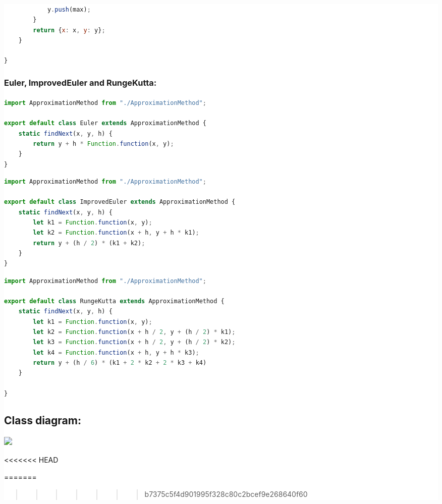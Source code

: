```js
            y.push(max);
        }
        return {x: x, y: y};
    }

}
```

### Euler, ImprovedEuler and RungeKutta:

```js
import ApproximationMethod from "./ApproximationMethod";

export default class Euler extends ApproximationMethod {
    static findNext(x, y, h) {
        return y + h * Function.function(x, y);
    }
}
```
```js
import ApproximationMethod from "./ApproximationMethod";

export default class ImprovedEuler extends ApproximationMethod {
    static findNext(x, y, h) {
        let k1 = Function.function(x, y);
        let k2 = Function.function(x + h, y + h * k1);
        return y + (h / 2) * (k1 + k2);
    }
}
```
```js
import ApproximationMethod from "./ApproximationMethod";

export default class RungeKutta extends ApproximationMethod {
    static findNext(x, y, h) {
        let k1 = Function.function(x, y);
        let k2 = Function.function(x + h / 2, y + (h / 2) * k1);
        let k3 = Function.function(x + h / 2, y + (h / 2) * k2);
        let k4 = Function.function(x + h, y + h * k3);
        return y + (h / 6) * (k1 + 2 * k2 + 2 * k3 + k4)
    }

}
```

## Class diagram:
    
![](https://i.imgur.com/hT0hvUx.png)

<<<<<<< HEAD

=======
>>>>>>> b7375c5f4d901995f328c80c2bcef9e268640f60

